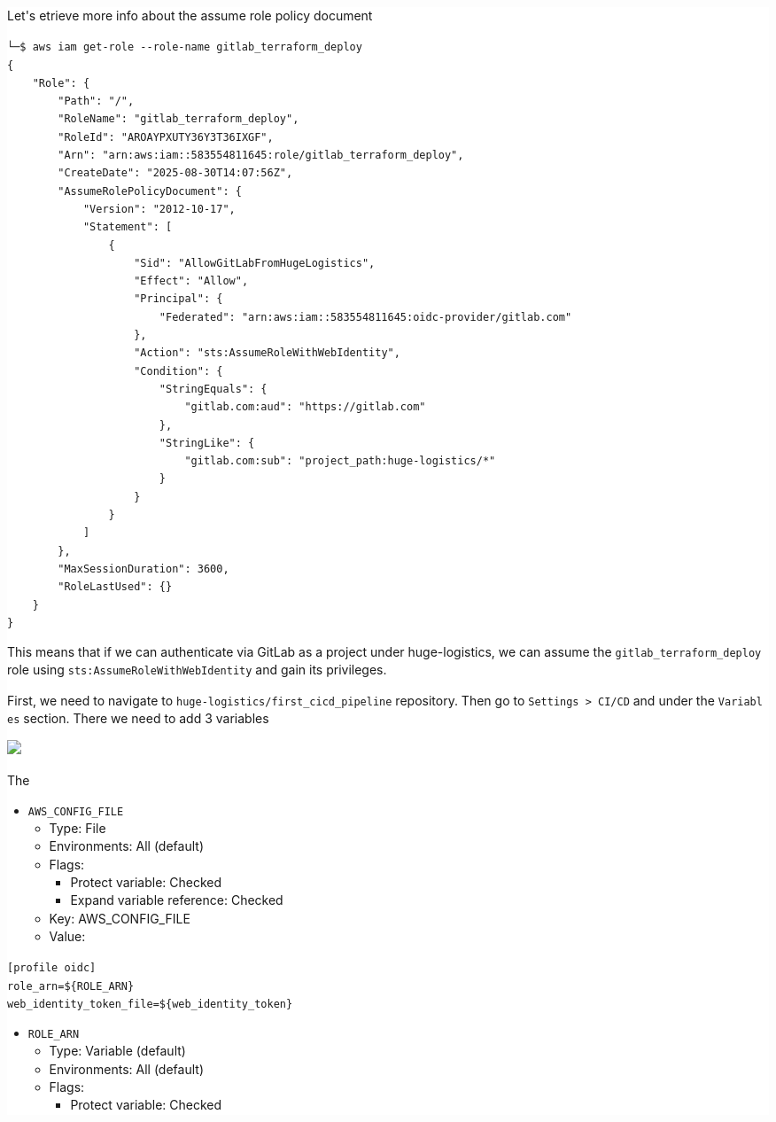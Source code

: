 Let's etrieve more info about the assume role policy document
```
└─$ aws iam get-role --role-name gitlab_terraform_deploy
{
    "Role": {
        "Path": "/",
        "RoleName": "gitlab_terraform_deploy",
        "RoleId": "AROAYPXUTY36Y3T36IXGF",
        "Arn": "arn:aws:iam::583554811645:role/gitlab_terraform_deploy",
        "CreateDate": "2025-08-30T14:07:56Z",
        "AssumeRolePolicyDocument": {
            "Version": "2012-10-17",
            "Statement": [
                {
                    "Sid": "AllowGitLabFromHugeLogistics",
                    "Effect": "Allow",
                    "Principal": {
                        "Federated": "arn:aws:iam::583554811645:oidc-provider/gitlab.com"
                    },
                    "Action": "sts:AssumeRoleWithWebIdentity",
                    "Condition": {
                        "StringEquals": {
                            "gitlab.com:aud": "https://gitlab.com"
                        },
                        "StringLike": {
                            "gitlab.com:sub": "project_path:huge-logistics/*"
                        }
                    }
                }
            ]
        },
        "MaxSessionDuration": 3600,
        "RoleLastUsed": {}
    }
}

```

This means that if we can authenticate via GitLab as a project under huge-logistics, we can assume the `gitlab_terraform_deploy` role using `sts:AssumeRoleWithWebIdentity` and gain its privileges.

First, we need to navigate to `huge-logistics/first_cicd_pipeline` repository. Then go to `Settings > CI/CD` and under the `Variables` section. There we need to add 3 variables

![](abuse-openid-connect-and-gitlab-for-aws-access-7.png)


The 
- `AWS_CONFIG_FILE`
  - Type: File
  - Environments: All (default)
  - Flags:
    - Protect variable: Checked
    - Expand variable reference: Checked
  - Key: AWS_CONFIG_FILE
  - Value:
```
[profile oidc]
role_arn=${ROLE_ARN}
web_identity_token_file=${web_identity_token}
```
- `ROLE_ARN`
  - Type: Variable (default)
  - Environments: All (default)
  - Flags:
    - Protect variable: Checked